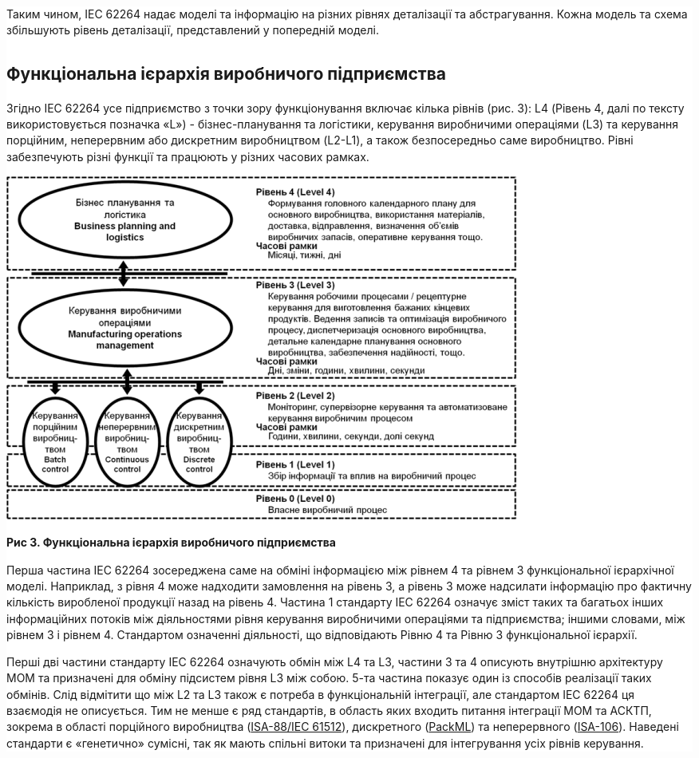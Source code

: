 Таким чином, IEC 62264 надає моделі та інформацію на різних рівнях деталізації та абстрагування. Кожна модель та схема збільшують рівень деталізації, представлений у попередній моделі. 

## Функціональна ієрархія виробничого підприємства

Згідно IEC 62264 усе підприємство з точки зору функціонування включає кілька рівнів (рис. 3): L4 (Рівень 4, далі по тексту використовується позначка «L») - бізнес-планування та логістики, керування виробничими операціями (L3) та керування порційним, неперервним або дискретним виробництвом (L2-L1), а також безпосередньо саме виробництво. Рівні забезпечують різні функції та працюють у різних часових рамках. 

 ![](media/0_3.png)

**Рис 3. Функціональна ієрархія виробничого підприємства** 

Перша частина IEC 62264 зосереджена саме на обміні інформацією між рівнем 4 та рівнем 3 функціональної ієрархічної моделі. Наприклад, з рівня 4 може надходити замовлення на рівень 3, а рівень 3 може надсилати інформацію про фактичну кількість виробленої продукції назад на рівень 4. Частина 1 стандарту IEC 62264 означує зміст таких та багатьох інших інформаційних потоків між діяльностями рівня керування виробничими операціями та підприємства; іншими словами, між рівнем 3 і рівнем 4. Стандартом означенні діяльності, що відповідають Рівню 4 та Рівню 3 функціональної ієрархії. 

Перші дві частини стандарту IEC 62264 означують обмін між L4 та L3, частини 3 та 4 описують внутрішню архітектуру MOM та призначені для обміну підсистем рівня L3 між собою. 5-та частина показує один із способів реалізації таких обмінів. Слід відмітити що між L2 та L3 також є потреба в функціональній інтеграції, але стандартом IEC 62264 ця взаємодія не описується. Тим не менше є ряд стандартів, в область яких входить питання інтеграції MOM та АСКТП, зокрема в області порційного виробництва ([ISA-88/IEC 61512](https://tk185.appau.org.ua/61512/mek-61512/)), дискретного ([PackML](https://tk185.appau.org.ua/61512/presentations-iec-61512/packml-tda16-2/)) та неперервного ([ISA-106](https://www.slideshare.net/pupenasan/106-61724166)). Наведені стандарти є «генетично» сумісні, так як мають спільні витоки та призначені для інтегрування усіх рівнів керування. 
